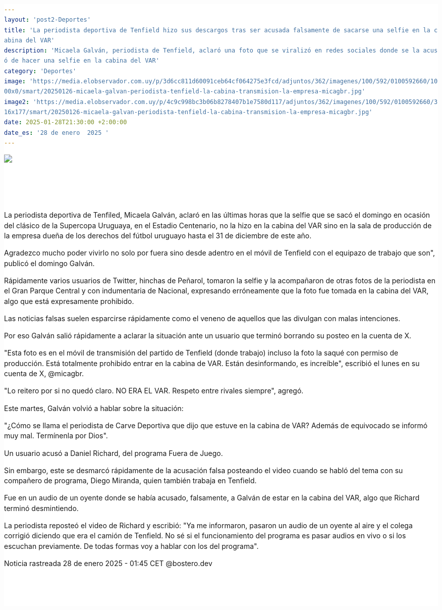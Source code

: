 ```yaml
---
layout: 'post2-Deportes'
title: 'La periodista deportiva de Tenfield hizo sus descargos tras ser acusada falsamente de sacarse una selfie en la cabina del VAR'
description: 'Micaela Galván, periodista de Tenfield, aclaró una foto que se viralizó en redes sociales donde se la acusó de hacer una selfie en la cabina del VAR'
category: 'Deportes'
image: 'https://media.elobservador.com.uy/p/3d6cc811d60091ceb64cf064275e3fcd/adjuntos/362/imagenes/100/592/0100592660/1000x0/smart/20250126-micaela-galvan-periodista-tenfield-la-cabina-transmision-la-empresa-micagbr.jpg'
image2: 'https://media.elobservador.com.uy/p/4c9c998bc3b06b8278407b1e7580d117/adjuntos/362/imagenes/100/592/0100592660/316x177/smart/20250126-micaela-galvan-periodista-tenfield-la-cabina-transmision-la-empresa-micagbr.jpg'
date: 2025-01-28T21:30:00 +2:00:00
date_es: '28 de enero  2025 '
---
```


<html>
<img style='width: 100%' src='{{ page.image | prepend: base.url }}'><div style='height: 75px'></div>
<p>La periodista deportiva de Tenfiled, Micaela Galván, aclaró en las últimas horas que la selfie que se sacó el domingo en ocasión del clásico de la Supercopa Uruguaya, en el Estadio Centenario, no la hizo en la cabina del VAR sino en la sala de producción de la empresa dueña de los derechos del fútbol uruguayo hasta el 31 de diciembre de este año. </p><p>Agradezco mucho poder vivirlo no solo por fuera sino desde adentro en el móvil de Tenfield con el equipazo de trabajo que son", publicó el domingo Galván. </p><p>Rápidamente varios usuarios de Twitter, hinchas de Peñarol, tomaron la selfie y la acompañaron de otras fotos de la periodista en el Gran Parque Central y con indumentaria de Nacional, expresando erróneamente que la foto fue tomada en la cabina del VAR, algo que está expresamente prohibido. </p><p>Las noticias falsas suelen esparcirse rápidamente como el veneno de aquellos que las divulgan con malas intenciones. </p><p> Por eso Galván salió rápidamente a aclarar la situación ante un usuario que terminó borrando su posteo en la cuenta de X. </p><p>"Esta foto es en el móvil de transmisión del partido de Tenfield (donde trabajo) incluso la foto la saqué con permiso de producción. Está totalmente prohibido entrar en la cabina de VAR. Están desinformando, es increíble", escribió el lunes en su cuenta de X, @micagbr. </p><p>"Lo reitero por si no quedó claro. NO ERA EL VAR. Respeto entre rivales siempre", agregó.</p><p>Este martes, Galván volvió a hablar sobre la situación:</p><p>"¿Cómo se llama el periodista de Carve Deportiva que dijo que estuve en la cabina de VAR? Además de equivocado se informó muy mal. Termínenla por Dios". </p><p>Un usuario acusó a Daniel Richard, del programa Fuera de Juego. </p><p>Sin embargo, este se desmarcó rápidamente de la acusación falsa posteando el video cuando se habló del tema con su compañero de programa, Diego Miranda, quien también trabaja en Tenfield. </p><p>Fue en un audio de un oyente donde se había acusado, falsamente, a Galván de estar en la cabina del VAR, algo que Richard terminó desmintiendo. </p><p>La periodista reposteó el video de Richard y escribió: "Ya me informaron, pasaron un audio de un oyente al aire y el colega corrigió diciendo que era el camión de Tenfield. No sé si el funcionamiento del programa es pasar audios en vivo o si los escuchan previamente. De todas formas voy a hablar con los del programa". </p><p></p><div class='info_rastreador text-muted'><p class='text-muted post-date-font mt-3 mb-2'>Noticia rastreada 28 de enero  2025  -  01:45 CET @bostero.dev</p></div>
<div style='height: 60px;'></div>
</html>
